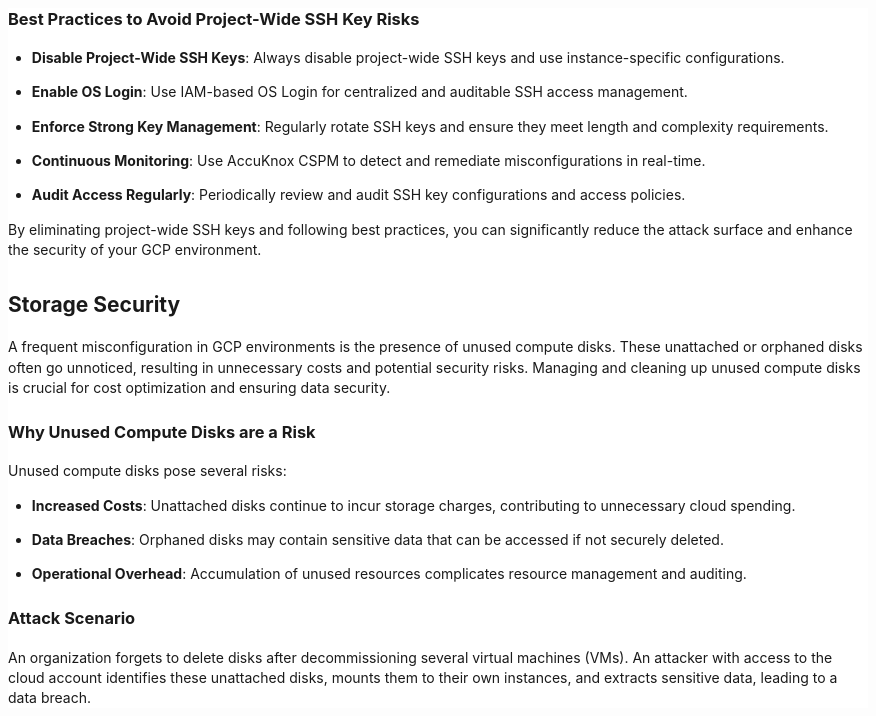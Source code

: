 ### Best Practices to Avoid Project-Wide SSH Key Risks

- **Disable Project-Wide SSH Keys**: Always disable project-wide SSH keys and use instance-specific configurations.

- **Enable OS Login**: Use IAM-based OS Login for centralized and auditable SSH access management.

- **Enforce Strong Key Management**: Regularly rotate SSH keys and ensure they meet length and complexity requirements.

- **Continuous Monitoring**: Use AccuKnox CSPM to detect and remediate misconfigurations in real-time.

- **Audit Access Regularly**: Periodically review and audit SSH key configurations and access policies.

By eliminating project-wide SSH keys and following best practices, you can significantly reduce the attack surface and enhance the security of your GCP environment.

## Storage Security

A frequent misconfiguration in GCP environments is the presence of unused compute disks. These unattached or orphaned disks often go unnoticed, resulting in unnecessary costs and potential security risks. Managing and cleaning up unused compute disks is crucial for cost optimization and ensuring data security.

### Why Unused Compute Disks are a Risk

Unused compute disks pose several risks:

- **Increased Costs**: Unattached disks continue to incur storage charges, contributing to unnecessary cloud spending.

- **Data Breaches**: Orphaned disks may contain sensitive data that can be accessed if not securely deleted.

- **Operational Overhead**: Accumulation of unused resources complicates resource management and auditing.

### Attack Scenario

An organization forgets to delete disks after decommissioning several virtual machines (VMs). An attacker with access to the cloud account identifies these unattached disks, mounts them to their own instances, and extracts sensitive data, leading to a data breach.
